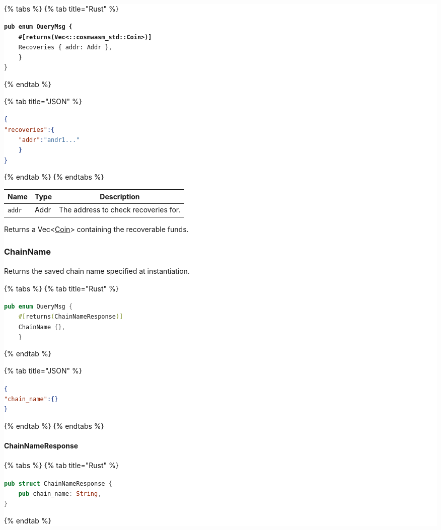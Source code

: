 {% tabs %}
{% tab title="Rust" %}
<pre class="language-rust"><code class="lang-rust"><strong>pub enum QueryMsg {   
</strong><strong>    #[returns(Vec&#x3C;::cosmwasm_std::Coin>)]
</strong>    Recoveries { addr: Addr },
    }
}
</code></pre>
{% endtab %}

{% tab title="JSON" %}
```json
{
"recoveries":{
    "addr":"andr1..."
    }
}
```
{% endtab %}
{% endtabs %}

| Name   | Type | Description                          |
| ------ | ---- | ------------------------------------ |
| `addr` | Addr | The address to check recoveries for. |

Returns a Vec<[Coin](../common-types.md#coin)> containing the recoverable funds.

### ChainName

Returns the saved chain name specified at instantiation.

{% tabs %}
{% tab title="Rust" %}
```rust
pub enum QueryMsg {
    #[returns(ChainNameResponse)]
    ChainName {},
    }
```
{% endtab %}

{% tab title="JSON" %}
```json
{
"chain_name":{}
}
```
{% endtab %}
{% endtabs %}

#### ChainNameResponse

{% tabs %}
{% tab title="Rust" %}
```rust
pub struct ChainNameResponse {
    pub chain_name: String,
}
```
{% endtab %}
